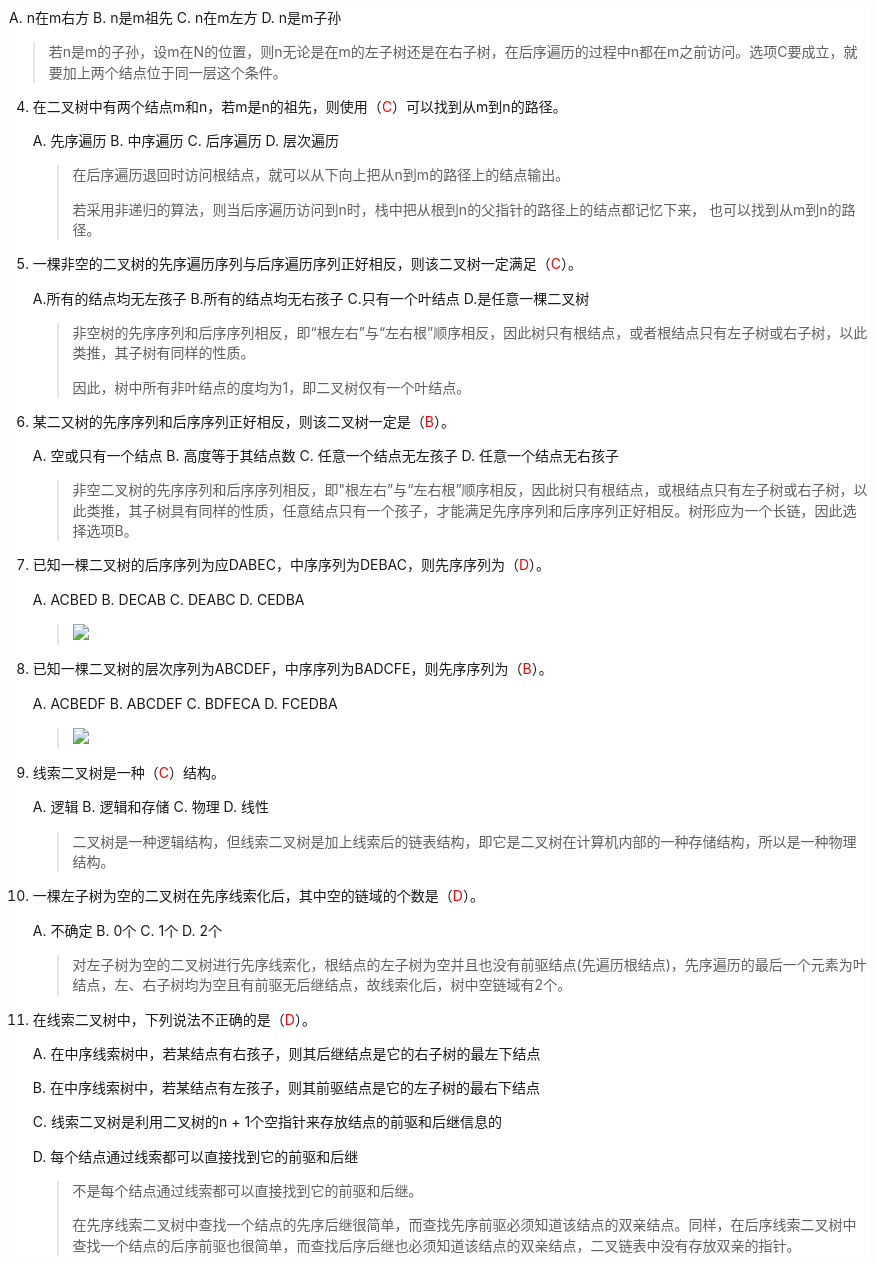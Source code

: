    A. n在m右方	B. n是m祖先	C. n在m左方	D. n是m子孙

   > 若n是m的子孙，设m在N的位置，则n无论是在m的左子树还是在右子树，在后序遍历的过程中n都在m之前访问。选项C要成立，就要加上两个结点位于同一层这个条件。

4. 在二叉树中有两个结点m和n，若m是n的祖先，则使用（<span style="color:red;">C</span>）可以找到从m到n的路径。

   A. 先序遍历	B. 中序遍历	C. 后序遍历	D. 层次遍历

   > 在后序遍历退回时访问根结点，就可以从下向上把从n到m的路径上的结点输出。
   >
   > 若采用非递归的算法，则当后序遍历访问到n时，栈中把从根到n的父指针的路径上的结点都记忆下来， 也可以找到从m到n的路径。

5. 一棵非空的二叉树的先序遍历序列与后序遍历序列正好相反，则该二叉树一定满足（<span style="color:red;">C</span>）。

   A.所有的结点均无左孩子	B.所有的结点均无右孩子	C.只有一个叶结点	D.是任意一棵二叉树

   > 非空树的先序序列和后序序列相反，即“根左右”与“左右根”顺序相反，因此树只有根结点，或者根结点只有左子树或右子树，以此类推，其子树有同样的性质。
   >
   > 因此，树中所有非叶结点的度均为1，即二叉树仅有一个叶结点。

6. 某二又树的先序序列和后序序列正好相反，则该二叉树一定是（<span style="color:red;">B</span>）。

   A. 空或只有一个结点	B. 高度等于其结点数	C. 任意一个结点无左孩子	D. 任意一个结点无右孩子

   > 非空二叉树的先序序列和后序序列相反，即"根左右”与“左右根”顺序相反，因此树只有根结点，或根结点只有左子树或右子树，以此类推，其子树具有同样的性质，任意结点只有一个孩子，才能满足先序序列和后序序列正好相反。树形应为一个长链，因此选择选项B。

7. 已知一棵二叉树的后序序列为应DABEC，中序序列为DEBAC，则先序序列为（<span style="color:red;">D</span>）。

   A. ACBED	B. DECAB	C. DEABC	D. CEDBA

   > ![](37.png)

8. 已知一棵二叉树的层次序列为ABCDEF，中序序列为BADCFE，则先序序列为（<span style="color:red;">B</span>）。

   A. ACBEDF	B. ABCDEF	C. BDFECA	D. FCEDBA

   > ![](38.png)

9. 线索二叉树是一种（<span style="color:red;">C</span>）结构。

   A. 逻辑	B. 逻辑和存储	C. 物理	D. 线性

   > 二叉树是一种逻辑结构，但线索二叉树是加上线索后的链表结构，即它是二叉树在计算机内部的一种存储结构，所以是一种物理结构。

10. 一棵左子树为空的二叉树在先序线索化后，其中空的链域的个数是（<span style="color:red;">D</span>）。

    A. 不确定	B. 0个	C. 1个	D. 2个

    > 对左子树为空的二叉树进行先序线索化，根结点的左子树为空并且也没有前驱结点(先遍历根结点)，先序遍历的最后一个元素为叶结点，左、右子树均为空且有前驱无后继结点，故线索化后，树中空链域有2个。

11. 在线索二叉树中，下列说法不正确的是（<span style="color:red;">D</span>）。

    A. 在中序线索树中，若某结点有右孩子，则其后继结点是它的右子树的最左下结点

    B. 在中序线索树中，若某结点有左孩子，则其前驱结点是它的左子树的最右下结点

    C. 线索二叉树是利用二叉树的n + 1个空指针来存放结点的前驱和后继信息的

    D. 每个结点通过线索都可以直接找到它的前驱和后继

    > 不是每个结点通过线索都可以直接找到它的前驱和后继。
    >
    > 在先序线索二叉树中查找一个结点的先序后继很简单，而查找先序前驱必须知道该结点的双亲结点。同样，在后序线索二叉树中查找一个结点的后序前驱也很简单，而查找后序后继也必须知道该结点的双亲结点，二叉链表中没有存放双亲的指针。
